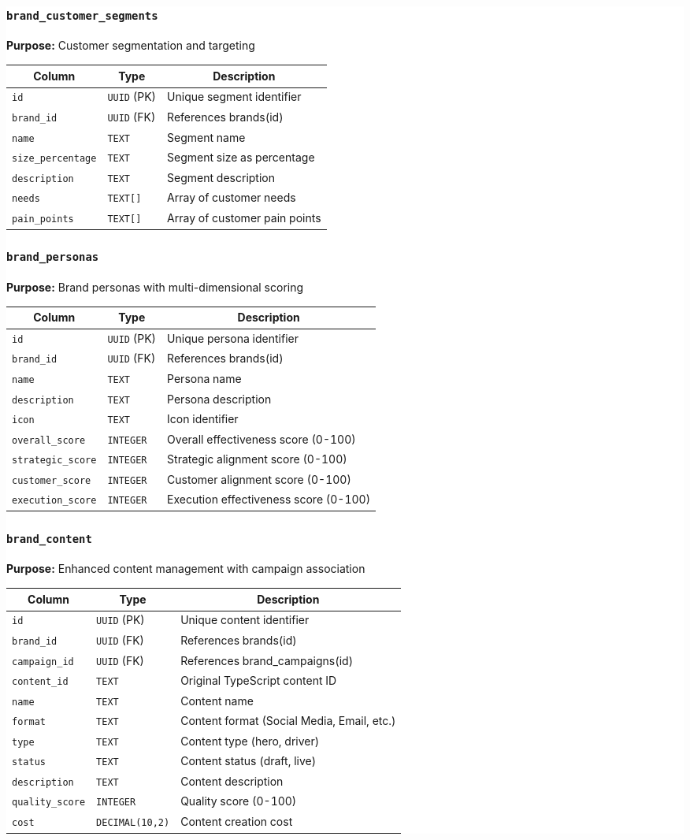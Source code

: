 ### `brand_customer_segments`
**Purpose:** Customer segmentation and targeting

| Column | Type | Description |
|--------|------|-------------|
| `id` | `UUID` (PK) | Unique segment identifier |
| `brand_id` | `UUID` (FK) | References brands(id) |
| `name` | `TEXT` | Segment name |
| `size_percentage` | `TEXT` | Segment size as percentage |
| `description` | `TEXT` | Segment description |
| `needs` | `TEXT[]` | Array of customer needs |
| `pain_points` | `TEXT[]` | Array of customer pain points |

### `brand_personas`
**Purpose:** Brand personas with multi-dimensional scoring

| Column | Type | Description |
|--------|------|-------------|
| `id` | `UUID` (PK) | Unique persona identifier |
| `brand_id` | `UUID` (FK) | References brands(id) |
| `name` | `TEXT` | Persona name |
| `description` | `TEXT` | Persona description |
| `icon` | `TEXT` | Icon identifier |
| `overall_score` | `INTEGER` | Overall effectiveness score (0-100) |
| `strategic_score` | `INTEGER` | Strategic alignment score (0-100) |
| `customer_score` | `INTEGER` | Customer alignment score (0-100) |
| `execution_score` | `INTEGER` | Execution effectiveness score (0-100) |

### `brand_content`
**Purpose:** Enhanced content management with campaign association

| Column | Type | Description |
|--------|------|-------------|
| `id` | `UUID` (PK) | Unique content identifier |
| `brand_id` | `UUID` (FK) | References brands(id) |
| `campaign_id` | `UUID` (FK) | References brand_campaigns(id) |
| `content_id` | `TEXT` | Original TypeScript content ID |
| `name` | `TEXT` | Content name |
| `format` | `TEXT` | Content format (Social Media, Email, etc.) |
| `type` | `TEXT` | Content type (hero, driver) |
| `status` | `TEXT` | Content status (draft, live) |
| `description` | `TEXT` | Content description |
| `quality_score` | `INTEGER` | Quality score (0-100) |
| `cost` | `DECIMAL(10,2)` | Content creation cost |
